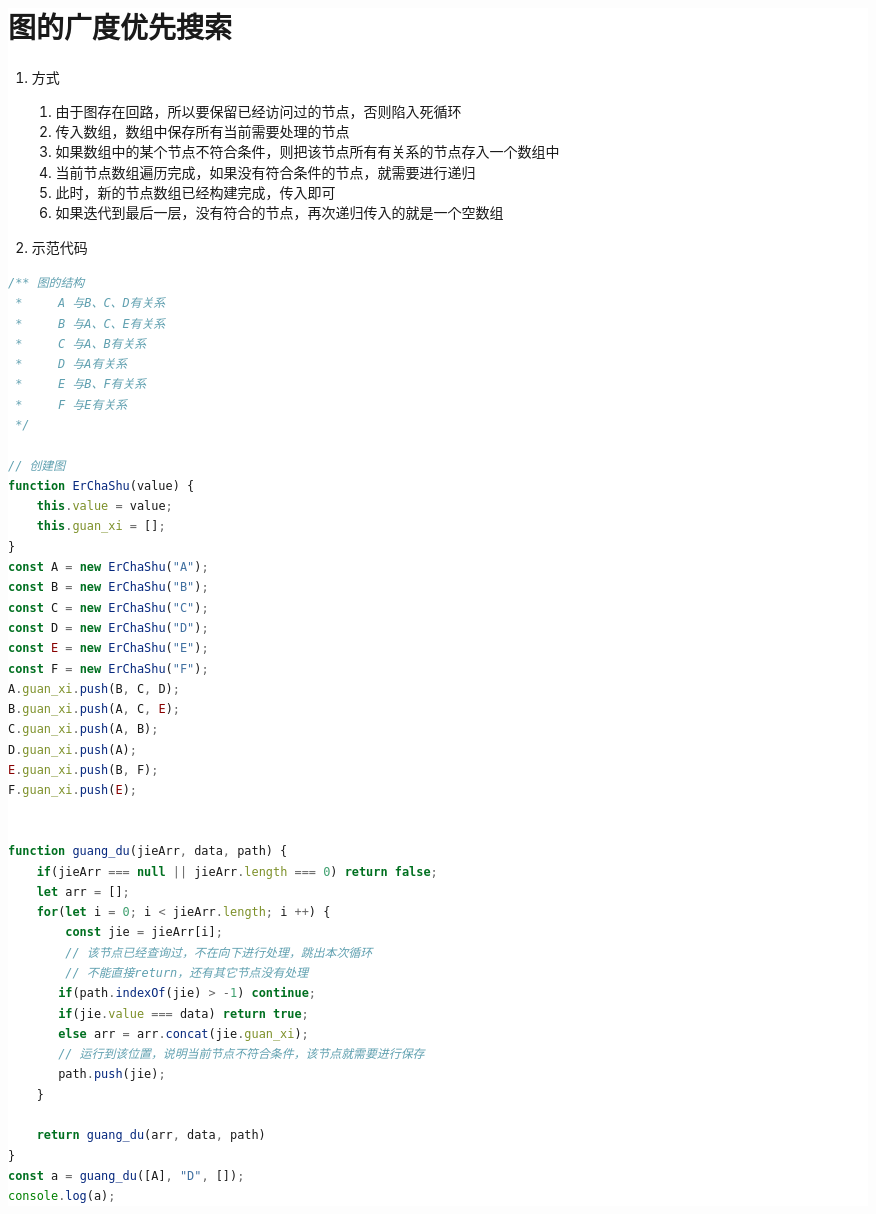 



# 图的广度优先搜索

1. 方式
   1) 由于图存在回路，所以要保留已经访问过的节点，否则陷入死循环
   2) 传入数组，数组中保存所有当前需要处理的节点
   3) 如果数组中的某个节点不符合条件，则把该节点所有有关系的节点存入一个数组中
   4) 当前节点数组遍历完成，如果没有符合条件的节点，就需要进行递归
   5) 此时，新的节点数组已经构建完成，传入即可
   6) 如果迭代到最后一层，没有符合的节点，再次递归传入的就是一个空数组


2. 示范代码
```js
/** 图的结构
 *     A 与B、C、D有关系
 *     B 与A、C、E有关系
 *     C 与A、B有关系
 *     D 与A有关系
 *     E 与B、F有关系     
 *     F 与E有关系       
 */

// 创建图
function ErChaShu(value) {
    this.value = value;
    this.guan_xi = [];
}
const A = new ErChaShu("A");
const B = new ErChaShu("B");
const C = new ErChaShu("C");
const D = new ErChaShu("D");
const E = new ErChaShu("E");
const F = new ErChaShu("F");
A.guan_xi.push(B, C, D);
B.guan_xi.push(A, C, E);
C.guan_xi.push(A, B);
D.guan_xi.push(A);
E.guan_xi.push(B, F);
F.guan_xi.push(E);


function guang_du(jieArr, data, path) {
    if(jieArr === null || jieArr.length === 0) return false;
    let arr = [];
    for(let i = 0; i < jieArr.length; i ++) {
        const jie = jieArr[i];
        // 该节点已经查询过，不在向下进行处理，跳出本次循环
        // 不能直接return，还有其它节点没有处理
       if(path.indexOf(jie) > -1) continue;
       if(jie.value === data) return true;
       else arr = arr.concat(jie.guan_xi);
       // 运行到该位置，说明当前节点不符合条件，该节点就需要进行保存
       path.push(jie);
    }
    
    return guang_du(arr, data, path)
}
const a = guang_du([A], "D", []);
console.log(a);
```
